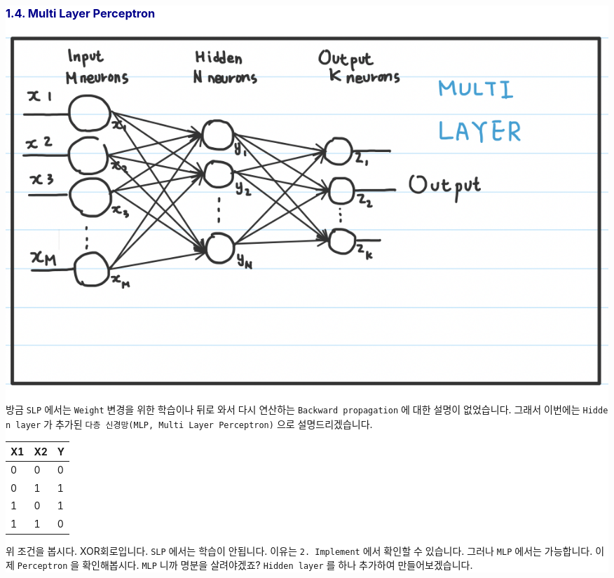 ### <span style="color:darkblue">1.4. Multi Layer Perceptron</span>

![img](/assets/img/MATLAB/5_10.png)

방금 `SLP` 에서는 `Weight`  변경을 위한 학습이나 뒤로 와서 다시 연산하는 `Backward propagation` 에 대한 설명이 없었습니다. 그래서 이번에는 `Hidden layer` 가 추가된 `다층 신경망(MLP, Multi Layer Perceptron)` 으로 설명드리겠습니다.

| X1   | X2   | Y    |
| ---- | ---- | ---- |
| 0    | 0    | 0    |
| 0    | 1    | 1    |
| 1    | 0    | 1    |
| 1    | 1    | 0    |

위 조건을 봅시다. XOR회로입니다. `SLP` 에서는 학습이 안됩니다. 이유는 `2. Implement` 에서 확인할 수 있습니다. 그러나 `MLP` 에서는 가능합니다. 이제 `Perceptron` 을 확인해봅시다. `MLP` 니까 명분을 살려야겠죠? `Hidden layer` 를 하나 추가하여 만들어보겠습니다.
